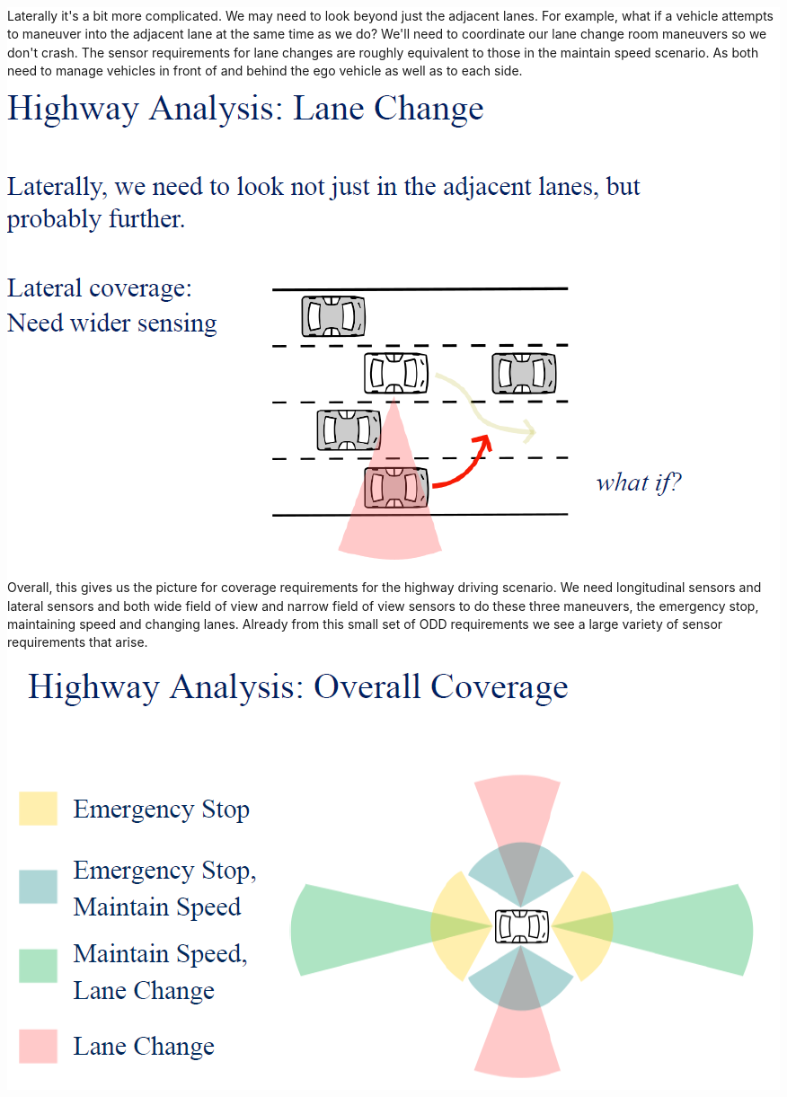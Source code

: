 Laterally it's a bit more complicated. We may need to look beyond just the adjacent lanes. 
For example, what if a vehicle attempts to maneuver into the adjacent lane at the same time as we do? We'll need to coordinate our lane change room maneuvers so we don't crash. The sensor requirements for lane changes are roughly equivalent to those in the maintain speed scenario. As both need to manage vehicles in front of and behind the ego vehicle as well as to each side. 

![9](assets/9.png)

Overall, this gives us the picture for coverage requirements for the highway driving scenario. We need longitudinal sensors and lateral sensors and both wide field of view and narrow field of view sensors to do these three maneuvers, the emergency stop, maintaining speed and changing lanes. Already from this small set of ODD requirements we see a large variety of sensor requirements that arise.

![10](assets/10.png)
